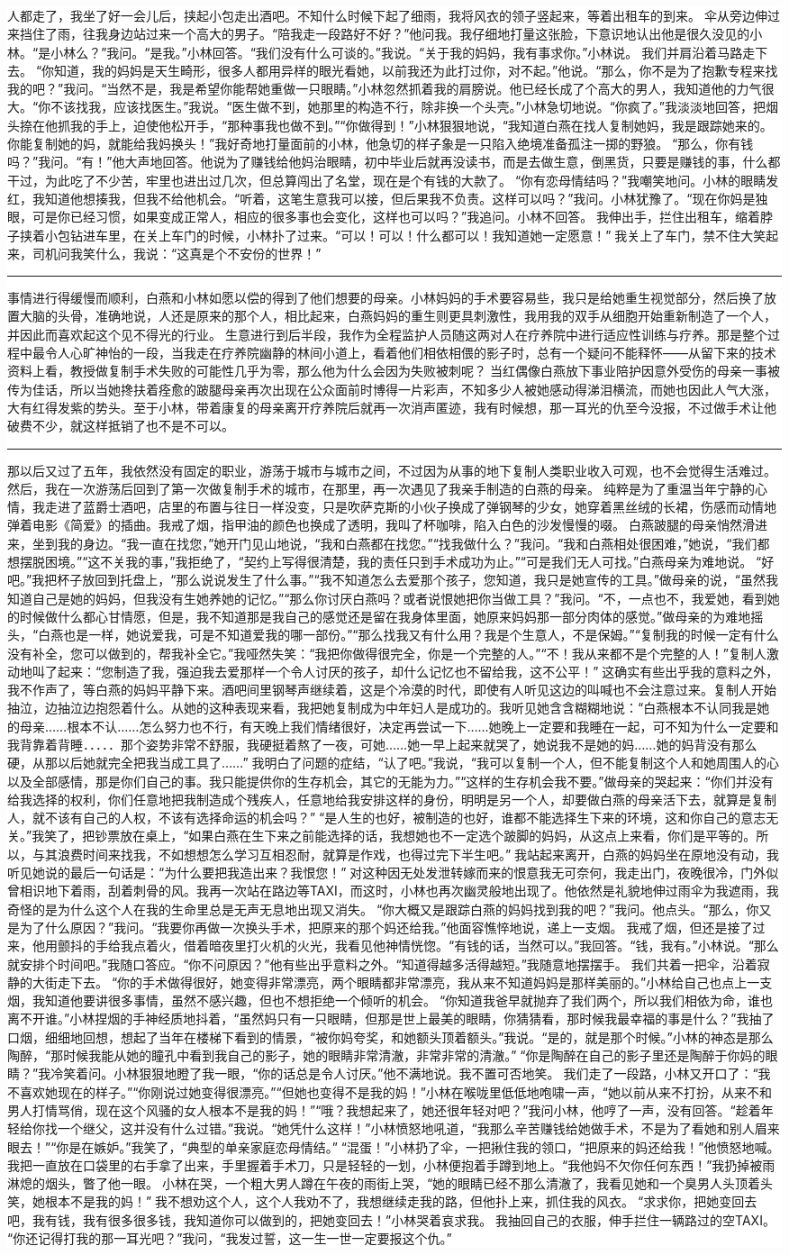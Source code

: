 
人都走了，我坐了好一会儿后，挟起小包走出酒吧。不知什么时候下起了细雨，我将风衣的领子竖起来，等着出租车的到来。
伞从旁边伸过来挡住了雨，往我身边站过来一个高大的男子。“陪我走一段路好不好？”他问我。我仔细地打量这张脸，下意识地认出他是很久没见的小林。“是小林么？”我问。“是我。”小林回答。“我们没有什么可谈的。”我说。“关于我的妈妈，我有事求你。”小林说。
我们并肩沿着马路走下去。
“你知道，我的妈妈是天生畸形，很多人都用异样的眼光看她，以前我还为此打过你，对不起。”他说。“那么，你不是为了抱歉专程来找我的吧？”我问。“当然不是，我是希望你能帮她重做一只眼睛。”小林忽然抓着我的肩膀说。他已经长成了个高大的男人，我知道他的力气很大。“你不该找我，应该找医生。”我说。“医生做不到，她那里的构造不行，除非换一个头壳。”小林急切地说。“你疯了。”我淡淡地回答，把烟头捺在他抓我的手上，迫使他松开手，“那种事我也做不到。”“你做得到！”小林狠狠地说，“我知道白燕在找人复制她妈，我是跟踪她来的。你能复制她的妈，就能给我妈换头！”我好奇地打量面前的小林，他急切的样子象是一只陷入绝境准备孤注一掷的野狼。
“那么，你有钱吗？”我问。“有！”他大声地回答。他说为了赚钱给他妈治眼睛，初中毕业后就再没读书，而是去做生意，倒黑货，只要是赚钱的事，什么都干过，为此吃了不少苦，牢里也进出过几次，但总算闯出了名堂，现在是个有钱的大款了。
“你有恋母情结吗？”我嘲笑地问。小林的眼睛发红，我知道他想揍我，但我不给他机会。“听着，这笔生意我可以接，但后果我不负责。这样可以吗？”我问。小林犹豫了。“现在你妈是独眼，可是你已经习惯，如果变成正常人，相应的很多事也会变化，这样也可以吗？”我追问。小林不回答。
我伸出手，拦住出租车，缩着脖子挟着小包钻进车里，在关上车门的时候，小林扑了过来。“可以！可以！什么都可以！我知道她一定愿意！”
我关上了车门，禁不住大笑起来，司机问我笑什么，我说：“这真是个不安份的世界！”

---

事情进行得缓慢而顺利，白燕和小林如愿以偿的得到了他们想要的母亲。小林妈妈的手术要容易些，我只是给她重生视觉部分，然后换了放置大脑的头骨，准确地说，人还是原来的那个人，相比起来，白燕妈妈的重生则更具刺激性，我用我的双手从细胞开始重新制造了一个人，并因此而喜欢起这个见不得光的行业。
生意进行到后半段，我作为全程监护人员随这两对人在疗养院中进行适应性训练与疗养。那是整个过程中最令人心旷神怡的一段，当我走在疗养院幽静的林间小道上，看着他们相依相偎的影子时，总有一个疑问不能释怀——从留下来的技术资料上看，教授做复制手术失败的可能性几乎为零，那么他为什么会因为失败被刺呢？
当红偶像白燕放下事业陪护因意外受伤的母亲一事被传为佳话，所以当她搀扶着痊愈的跛腿母亲再次出现在公众面前时博得一片彩声，不知多少人被她感动得涕泪横流，而她也因此人气大涨，大有红得发紫的势头。至于小林，带着康复的母亲离开疗养院后就再一次消声匿迹，我有时候想，那一耳光的仇至今没报，不过做手术让他破费不少，就这样抵销了也不是不可以。

---

那以后又过了五年，我依然没有固定的职业，游荡于城市与城市之间，不过因为从事的地下复制人类职业收入可观，也不会觉得生活难过。然后，我在一次游荡后回到了第一次做复制手术的城市，在那里，再一次遇见了我亲手制造的白燕的母亲。
纯粹是为了重温当年宁静的心情，我走进了蓝爵士酒吧，店里的布置与往日一样没变，只是吹萨克斯的小伙子换成了弹钢琴的少女，她穿着黑丝绒的长裙，伤感而动情地弹着电影《简爱》的插曲。我戒了烟，指甲油的颜色也换成了透明，我叫了杯咖啡，陷入白色的沙发慢慢的啜。
白燕跛腿的母亲悄然滑进来，坐到我的身边。“我一直在找您，”她开门见山地说，“我和白燕都在找您。”“找我做什么？”我问。“我和白燕相处很困难，”她说，“我们都想摆脱困境。”“这不关我的事，”我拒绝了，“契约上写得很清楚，我的责任只到手术成功为止。”“可是我们无人可找。”白燕母亲为难地说。
“好吧。”我把杯子放回到托盘上，“那么说说发生了什么事。”“我不知道怎么去爱那个孩子，您知道，我只是她宣传的工具。”做母亲的说，“虽然我知道自己是她的妈妈，但我没有生她养她的记忆。”“那么你讨厌白燕吗？或者说恨她把你当做工具？”我问。“不，一点也不，我爱她，看到她的时候做什么都心甘情愿，但是，我不知道那是我自己的感觉还是留在我身体里面，她原来妈妈那一部分肉体的感觉。”做母亲的为难地摇头，“白燕也是一样，她说爱我，可是不知道爱我的哪一部份。”“那么找我又有什么用？我是个生意人，不是保姆。”“复制我的时候一定有什么没有补全，您可以做到的，帮我补全它。”我哑然失笑：“我把你做得很完全，你是一个完整的人。”“不！我从来都不是个完整的人！”复制人激动地叫了起来：“您制造了我，强迫我去爱那样一个令人讨厌的孩子，却什么记忆也不留给我，这不公平！”
这确实有些出乎我的意料之外，我不作声了，等白燕的妈妈平静下来。酒吧间里钢琴声继续着，这是个冷漠的时代，即使有人听见这边的叫喊也不会注意过来。复制人开始抽泣，边抽泣边抱怨着什么。从她的这种表现来看，我把她复制成为中年妇人是成功的。我听见她含含糊糊地说：“白燕根本不认同我是她的母亲……根本不认……怎么努力也不行，有天晚上我们情绪很好，决定再尝试一下……她晚上一定要和我睡在一起，可不知为什么一定要和我背靠着背睡．．．．．那个姿势非常不舒服，我硬挺着熬了一夜，可她……她一早上起来就哭了，她说我不是她的妈……她的妈背没有那么硬，从那以后她就完全把我当成工具了……”
我明白了问题的症结，“认了吧。”我说，“我可以复制一个人，但不能复制这个人和她周围人的心以及全部感情，那是你们自己的事。我只能提供你的生存机会，其它的无能为力。”“这样的生存机会我不要。”做母亲的哭起来：“你们并没有给我选择的权利，你们任意地把我制造成个残疾人，任意地给我安排这样的身份，明明是另一个人，却要做白燕的母亲活下去，就算是复制人，就不该有自己的人权，不该有选择命运的机会吗？”
“是人生的也好，被制造的也好，谁都不能选择生下来的环境，这和你自己的意志无关。”我笑了，把钞票放在桌上，“如果白燕在生下来之前能选择的话，我想她也不一定选个跛脚的妈妈，从这点上来看，你们是平等的。所以，与其浪费时间来找我，不如想想怎么学习互相忍耐，就算是作戏，也得过完下半生吧。”
我站起来离开，白燕的妈妈坐在原地没有动，我听见她说的最后一句话是：“为什么要把我造出来？我恨您！”
对这种因无处发泄转嫁而来的恨意我无可奈何，我走出门，夜晚很冷，门外似曾相识地下着雨，刮着刺骨的风。我再一次站在路边等TAXI，而这时，小林也再次幽灵般地出现了。他依然是礼貌地伸过雨伞为我遮雨，我奇怪的是为什么这个人在我的生命里总是无声无息地出现又消失。
“你大概又是跟踪白燕的妈妈找到我的吧？”我问。他点头。“那么，你又是为了什么原因？”我问。“我要你再做一次换头手术，把原来的那个妈还给我。”他面容憔悴地说，递上一支烟。
我戒了烟，但还是接了过来，他用颤抖的手给我点着火，借着暗夜里打火机的火光，我看见他神情恍惚。“有钱的话，当然可以。”我回答。“钱，我有。”小林说。“那么就安排个时间吧。”我随口答应。“你不问原因？”他有些出乎意料之外。“知道得越多活得越短。”我随意地摆摆手。
我们共着一把伞，沿着寂静的大街走下去。
“你的手术做得很好，她变得非常漂亮，两个眼睛都非常漂亮，我从来不知道妈妈是那样美丽的。”小林给自己也点上一支烟，我知道他要讲很多事情，虽然不感兴趣，但也不想拒绝一个倾听的机会。
“你知道我爸早就抛弃了我们两个，所以我们相依为命，谁也离不开谁。”小林捏烟的手神经质地抖着，“虽然妈只有一只眼睛，但那是世上最美的眼睛，你猜猜看，那时候我最幸福的事是什么？”我抽了口烟，细细地回想，想起了当年在楼梯下看到的情景，“被你妈夸奖，和她额头顶着额头。”我说。“是的，就是那个时候。”小林的神态是那么陶醉，“那时候我能从她的瞳孔中看到我自己的影子，她的眼睛非常清澈，非常非常的清澈。”
“你是陶醉在自己的影子里还是陶醉于你妈的眼睛？”我冷笑着问。小林狠狠地瞪了我一眼，“你的话总是令人讨厌。”他不满地说。我不置可否地笑。
我们走了一段路，小林又开口了：“我不喜欢她现在的样子。”“你刚说过她变得很漂亮。”“但她也变得不是我的妈！”小林在喉咙里低低地咆啸一声，“她以前从来不打扮，从来不和男人打情骂俏，现在这个风骚的女人根本不是我的妈！”“哦？我想起来了，她还很年轻对吧？”我问小林，他哼了一声，没有回答。“趁着年轻给你找一个继父，这并没有什么过错。”我说。“她凭什么这样！”小林愤怒地吼道，“我那么辛苦赚钱给她做手术，不是为了看她和别人眉来眼去！”“你是在嫉妒。”我笑了，“典型的单亲家庭恋母情结。”
“混蛋！”小林扔了伞，一把揪住我的领口，“把原来的妈还给我！”他愤怒地喊。我把一直放在口袋里的右手拿了出来，手里握着手术刀，只是轻轻的一划，小林便抱着手蹲到地上。“我他妈不欠你任何东西！”我扔掉被雨淋熄的烟头，瞥了他一眼。
小林在哭，一个粗大男人蹲在午夜的雨街上哭，“她的眼睛已经不那么清澈了，我看见她和一个臭男人头顶着头笑，她根本不是我的妈！”
我不想劝这个人，这个人我劝不了，我想继续走我的路，但他扑上来，抓住我的风衣。
“求求你，把她变回去吧，我有钱，我有很多很多钱，我知道你可以做到的，把她变回去！”小林哭着哀求我。
我抽回自己的衣服，伸手拦住一辆路过的空TAXI。
“你还记得打我的那一耳光吧？”我问，“我发过誓，这一生一世一定要报这个仇。”